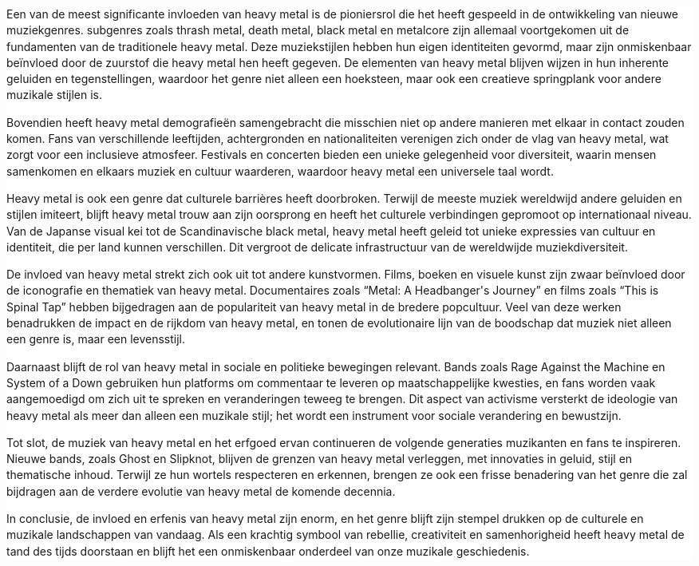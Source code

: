 Een van de meest significante invloeden van heavy metal is de pioniersrol die het heeft gespeeld in de ontwikkeling van nieuwe muziekgenres. subgenres zoals thrash metal, death metal, black metal en metalcore zijn allemaal voortgekomen uit de fundamenten van de traditionele heavy metal. Deze muziekstijlen hebben hun eigen identiteiten gevormd, maar zijn onmiskenbaar beïnvloed door de zuurstof die heavy metal hen heeft gegeven. De elementen van heavy metal blijven wijzen in hun inherente geluiden en tegenstellingen, waardoor het genre niet alleen een hoeksteen, maar ook een creatieve springplank voor andere muzikale stijlen is.

Bovendien heeft heavy metal demografieën samengebracht die misschien niet op andere manieren met elkaar in contact zouden komen. Fans van verschillende leeftijden, achtergronden en nationaliteiten verenigen zich onder de vlag van heavy metal, wat zorgt voor een inclusieve atmosfeer. Festivals en concerten bieden een unieke gelegenheid voor diversiteit, waarin mensen samenkomen en elkaars muziek en cultuur waarderen, waardoor heavy metal een universele taal wordt.

Heavy metal is ook een genre dat culturele barrières heeft doorbroken. Terwijl de meeste muziek wereldwijd andere geluiden en stijlen imiteert, blijft heavy metal trouw aan zijn oorsprong en heeft het culturele verbindingen gepromoot op internationaal niveau. Van de Japanse visual kei tot de Scandinavische black metal, heavy metal heeft geleid tot unieke expressies van cultuur en identiteit, die per land kunnen verschillen. Dit vergroot de delicate infrastructuur van de wereldwijde muziekdiversiteit.

De invloed van heavy metal strekt zich ook uit tot andere kunstvormen. Films, boeken en visuele kunst zijn zwaar beïnvloed door de iconografie en thematiek van heavy metal. Documentaires zoals “Metal: A Headbanger's Journey” en films zoals “This is Spinal Tap” hebben bijgedragen aan de populariteit van heavy metal in de bredere popcultuur. Veel van deze werken benadrukken de impact en de rijkdom van heavy metal, en tonen de evolutionaire lijn van de boodschap dat muziek niet alleen een genre is, maar een levensstijl.

Daarnaast blijft de rol van heavy metal in sociale en politieke bewegingen relevant. Bands zoals Rage Against the Machine en System of a Down gebruiken hun platforms om commentaar te leveren op maatschappelijke kwesties, en fans worden vaak aangemoedigd om zich uit te spreken en veranderingen teweeg te brengen. Dit aspect van activisme versterkt de ideologie van heavy metal als meer dan alleen een muzikale stijl; het wordt een instrument voor sociale verandering en bewustzijn.

Tot slot, de muziek van heavy metal en het erfgoed ervan continueren de volgende generaties muzikanten en fans te inspireren. Nieuwe bands, zoals Ghost en Slipknot, blijven de grenzen van heavy metal verleggen, met innovaties in geluid, stijl en thematische inhoud. Terwijl ze hun wortels respecteren en erkennen, brengen ze ook een frisse benadering van het genre die zal bijdragen aan de verdere evolutie van heavy metal de komende decennia.

In conclusie, de invloed en erfenis van heavy metal zijn enorm, en het genre blijft zijn stempel drukken op de culturele en muzikale landschappen van vandaag. Als een krachtig symbool van rebellie, creativiteit en samenhorigheid heeft heavy metal de tand des tijds doorstaan en blijft het een onmiskenbaar onderdeel van onze muzikale geschiedenis.
